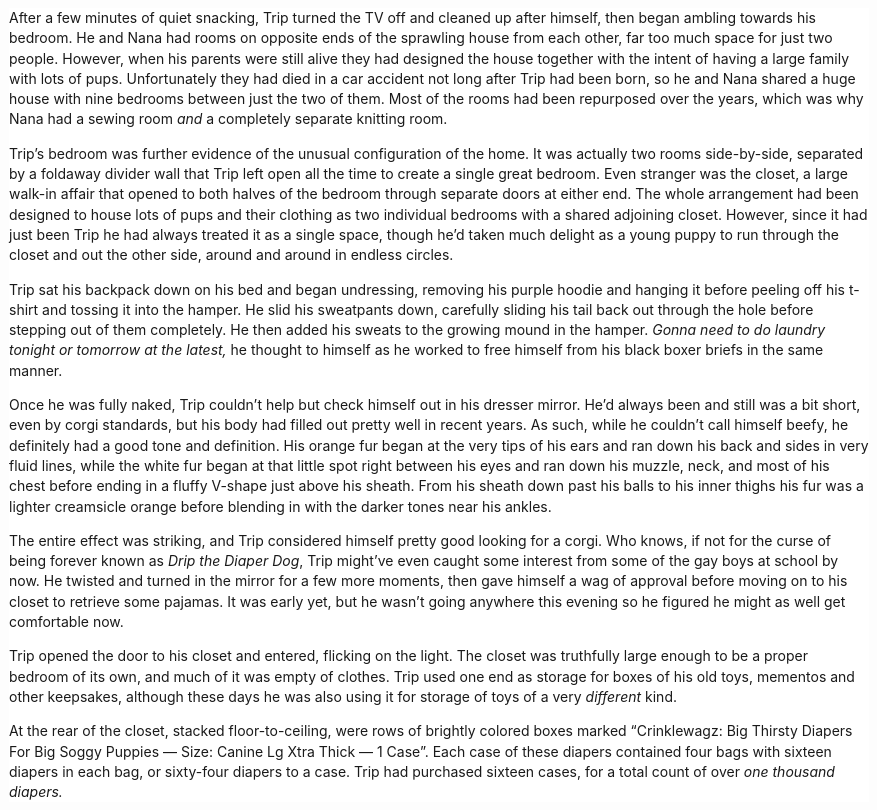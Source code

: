 
After a few minutes of quiet snacking, Trip turned the TV off and cleaned up after himself, then 
began ambling towards his bedroom. He and Nana had rooms on opposite ends of the 
sprawling house from each other, far too much space for just two people. However, when his 
parents were still alive they had designed the house together with the intent of having a large 
family with lots of pups. Unfortunately they had died in a car accident not long after Trip had 
been born, so he and Nana shared a huge house with nine bedrooms between just the two of 
them. Most of the rooms had been repurposed over the years, which was why Nana had a 
sewing room *and* a completely separate knitting room. 


Trip’s bedroom was further evidence of the unusual configuration of the home. It was actually 
two rooms side-by-side, separated by a foldaway divider wall that Trip left open all the time to 
create a single great bedroom. Even stranger was the closet, a large walk-in affair that opened 
to both halves of the bedroom through separate doors at either end. The whole arrangement 
had been designed to house lots of pups and their clothing as two individual bedrooms with a 
shared adjoining closet. However, since it had just been Trip he had always treated it as a 
single space, though he’d taken much delight as a young puppy to run through the closet and 
out the other side, around and around in endless circles. 


Trip sat his backpack down on his bed and began undressing, removing his purple hoodie and 
hanging it before peeling off his t-shirt and tossing it into the hamper. He slid his sweatpants 
down, carefully sliding his tail back out through the hole before stepping out of them completely. 
He then added his sweats to the growing mound in the hamper. *Gonna need to do laundry 
tonight or tomorrow at the latest,* he thought to himself as he worked to free himself from his 
black boxer briefs in the same manner.  


Once he was fully naked, Trip couldn’t help but check himself out in his dresser mirror. He’d 
always been and still was a bit short, even by corgi standards, but his body had filled out pretty 
well in recent years. As such, while he couldn’t call himself beefy, he definitely had a good tone 
and definition. His orange fur began at the very tips of his ears and ran down his back and sides 
in very fluid lines, while the white fur began at that little spot right between his eyes and ran 
down his muzzle, neck, and most of his chest before ending in a fluffy V-shape just above his 
sheath. From his sheath down past his balls to his inner thighs his fur was a lighter creamsicle 
orange before blending in with the darker tones near his ankles. 


The entire effect was striking, and Trip considered himself pretty good looking for a corgi. Who 
knows, if not for the curse of being forever known as *Drip the Diaper Dog*, Trip might’ve even 
caught some interest from some of the gay boys at school by now.  He twisted and turned in the 
mirror for a few more moments, then gave himself a wag of approval before moving on to his 
closet to retrieve some pajamas. It was early yet, but he wasn’t going anywhere this evening so 
he figured he might as well get comfortable now.


Trip opened the door to his closet and entered, flicking on the light. The closet was truthfully 
large enough to be a proper bedroom of its own, and much of it was empty of clothes. Trip used 
one end as storage for boxes of his old toys, mementos and other keepsakes, although these 
days he was also using it for storage of toys of a very *different* kind.


At the rear of the closet, stacked floor-to-ceiling, were rows of brightly colored boxes marked 
“Crinklewagz: Big Thirsty Diapers For Big Soggy Puppies — Size: Canine Lg Xtra Thick — 1 
Case”. Each case of these diapers contained four bags with sixteen diapers in each bag, or 
sixty-four diapers to a case. Trip had purchased sixteen cases, for a total count of over *one 
thousand diapers.*
